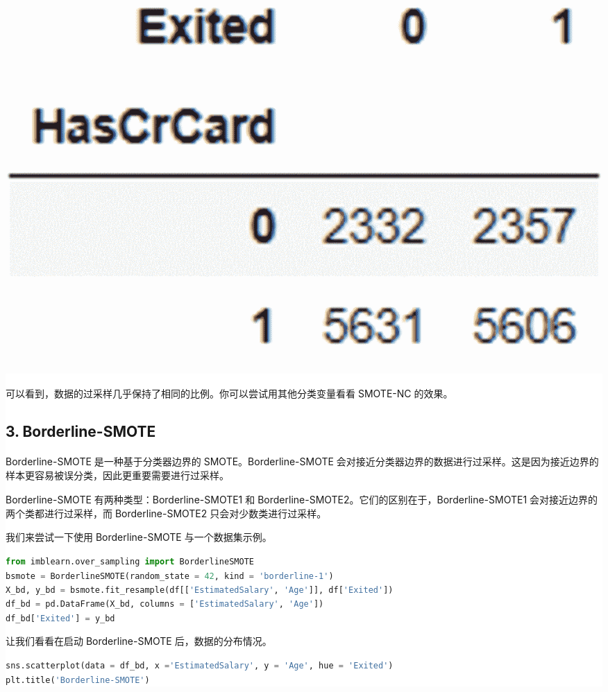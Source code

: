 ![7 种 SMOTE 过采样变体](img/fc7ae07f005dacdeb4f240e3e0ee78ff.png)

可以看到，数据的过采样几乎保持了相同的比例。你可以尝试用其他分类变量看看 SMOTE-NC 的效果。

## 3. Borderline-SMOTE

Borderline-SMOTE 是一种基于分类器边界的 SMOTE。Borderline-SMOTE 会对接近分类器边界的数据进行过采样。这是因为接近边界的样本更容易被误分类，因此更重要需要进行过采样。

Borderline-SMOTE 有两种类型：Borderline-SMOTE1 和 Borderline-SMOTE2。它们的区别在于，Borderline-SMOTE1 会对接近边界的两个类都进行过采样，而 Borderline-SMOTE2 只会对少数类进行过采样。

我们来尝试一下使用 Borderline-SMOTE 与一个数据集示例。

```py
from imblearn.over_sampling import BorderlineSMOTE
bsmote = BorderlineSMOTE(random_state = 42, kind = 'borderline-1')
X_bd, y_bd = bsmote.fit_resample(df[['EstimatedSalary', 'Age']], df['Exited'])
df_bd = pd.DataFrame(X_bd, columns = ['EstimatedSalary', 'Age'])
df_bd['Exited'] = y_bd
```

让我们看看在启动 Borderline-SMOTE 后，数据的分布情况。

```py
sns.scatterplot(data = df_bd, x ='EstimatedSalary', y = 'Age', hue = 'Exited')
plt.title('Borderline-SMOTE')
```
